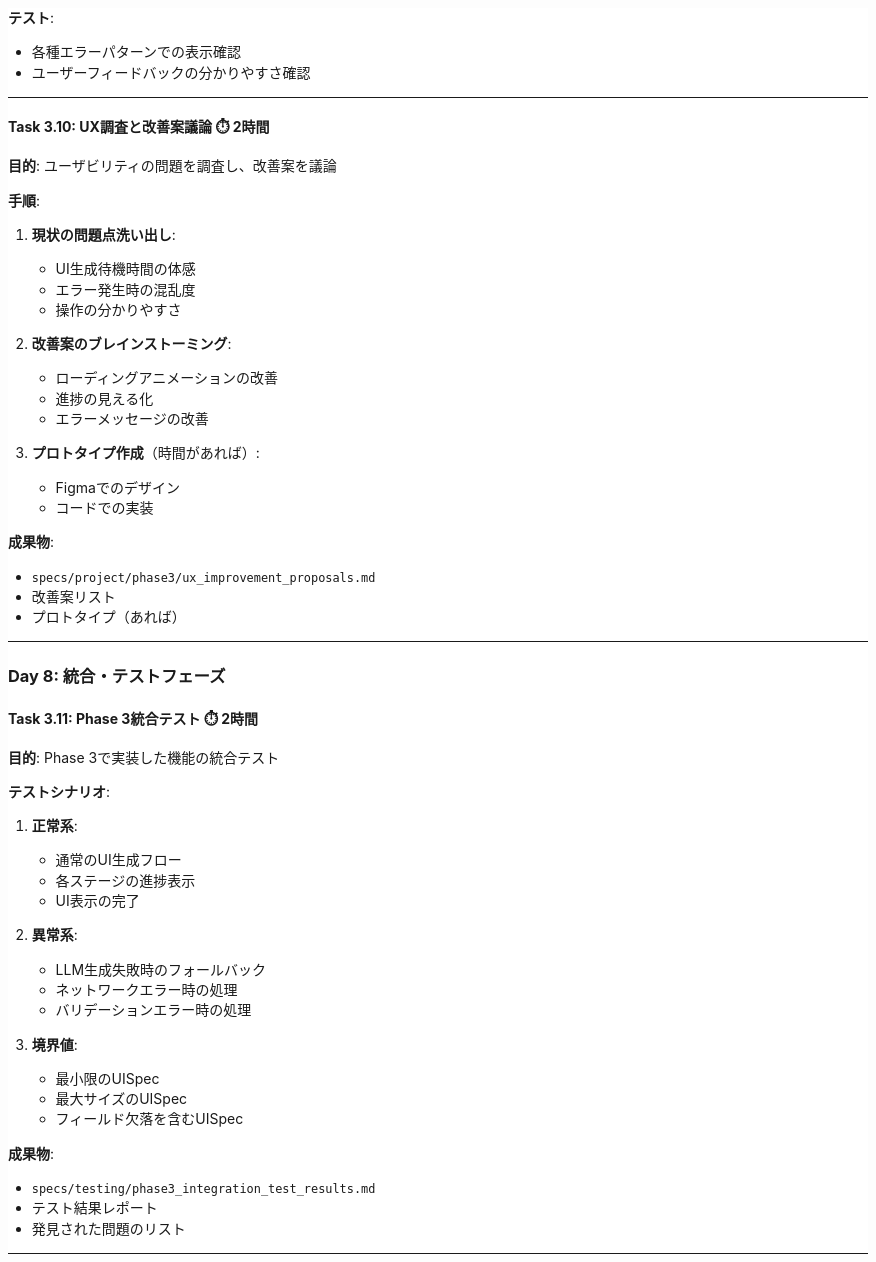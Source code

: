 **テスト**:
- 各種エラーパターンでの表示確認
- ユーザーフィードバックの分かりやすさ確認

---

#### Task 3.10: UX調査と改善案議論 ⏱️ 2時間

**目的**: ユーザビリティの問題を調査し、改善案を議論

**手順**:
1. **現状の問題点洗い出し**:
   - UI生成待機時間の体感
   - エラー発生時の混乱度
   - 操作の分かりやすさ

2. **改善案のブレインストーミング**:
   - ローディングアニメーションの改善
   - 進捗の見える化
   - エラーメッセージの改善

3. **プロトタイプ作成**（時間があれば）:
   - Figmaでのデザイン
   - コードでの実装

**成果物**:
- `specs/project/phase3/ux_improvement_proposals.md`
- 改善案リスト
- プロトタイプ（あれば）

---

### **Day 8: 統合・テストフェーズ**

#### Task 3.11: Phase 3統合テスト ⏱️ 2時間

**目的**: Phase 3で実装した機能の統合テスト

**テストシナリオ**:
1. **正常系**:
   - 通常のUI生成フロー
   - 各ステージの進捗表示
   - UI表示の完了

2. **異常系**:
   - LLM生成失敗時のフォールバック
   - ネットワークエラー時の処理
   - バリデーションエラー時の処理

3. **境界値**:
   - 最小限のUISpec
   - 最大サイズのUISpec
   - フィールド欠落を含むUISpec

**成果物**:
- `specs/testing/phase3_integration_test_results.md`
- テスト結果レポート
- 発見された問題のリスト

---
